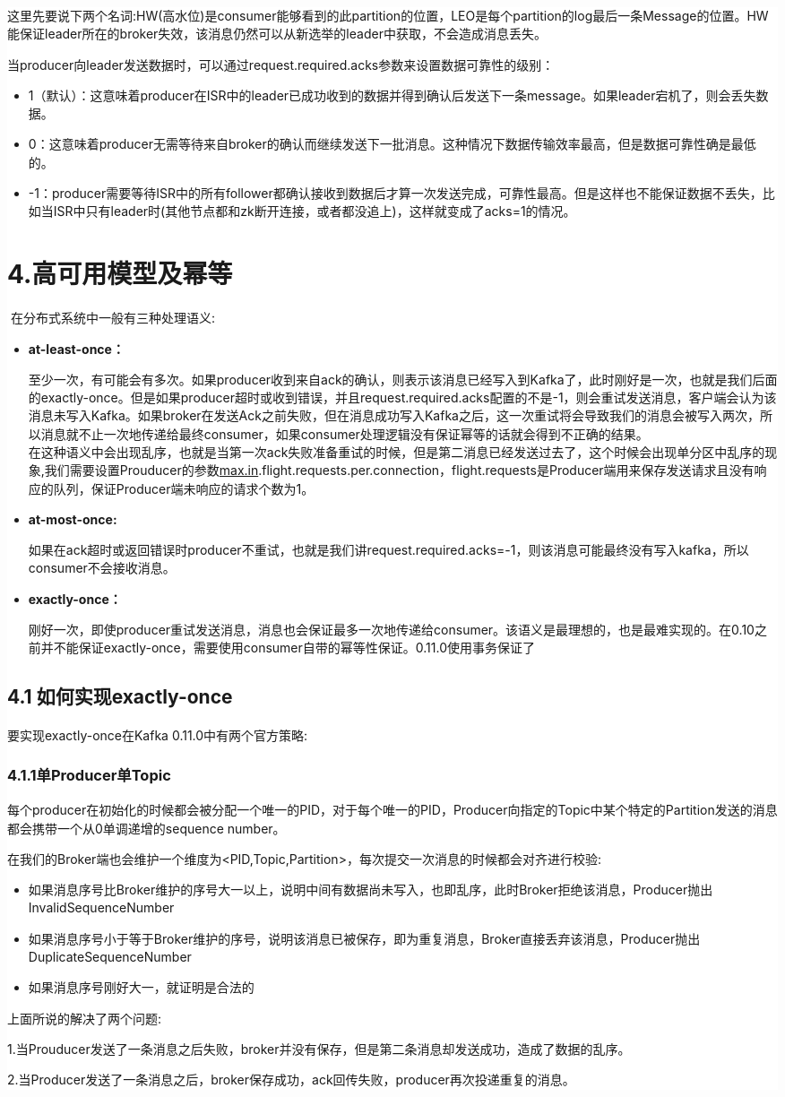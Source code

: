 这里先要说下两个名词:HW(高水位)是consumer能够看到的此partition的位置，LEO是每个partition的log最后一条Message的位置。HW能保证leader所在的broker失效，该消息仍然可以从新选举的leader中获取，不会造成消息丢失。

当producer向leader发送数据时，可以通过request.required.acks参数来设置数据可靠性的级别：

*   1（默认）：这意味着producer在ISR中的leader已成功收到的数据并得到确认后发送下一条message。如果leader宕机了，则会丢失数据。
    
*   0：这意味着producer无需等待来自broker的确认而继续发送下一批消息。这种情况下数据传输效率最高，但是数据可靠性确是最低的。
    
*   -1：producer需要等待ISR中的所有follower都确认接收到数据后才算一次发送完成，可靠性最高。但是这样也不能保证数据不丢失，比如当ISR中只有leader时(其他节点都和zk断开连接，或者都没追上)，这样就变成了acks=1的情况。
    

4.高可用模型及幂等
==========

 在分布式系统中一般有三种处理语义:

*   **at-least-once：**
    
    至少一次，有可能会有多次。如果producer收到来自ack的确认，则表示该消息已经写入到Kafka了，此时刚好是一次，也就是我们后面的exactly-once。但是如果producer超时或收到错误，并且request.required.acks配置的不是-1，则会重试发送消息，客户端会认为该消息未写入Kafka。如果broker在发送Ack之前失败，但在消息成功写入Kafka之后，这一次重试将会导致我们的消息会被写入两次，所以消息就不止一次地传递给最终consumer，如果consumer处理逻辑没有保证幂等的话就会得到不正确的结果。  
    在这种语义中会出现乱序，也就是当第一次ack失败准备重试的时候，但是第二消息已经发送过去了，这个时候会出现单分区中乱序的现象,我们需要设置Prouducer的参数[max.in](http://max.in/ "max.in").flight.requests.per.connection，flight.requests是Producer端用来保存发送请求且没有响应的队列，保证Producer端未响应的请求个数为1。
    
*   **at-most-once:**
    
    如果在ack超时或返回错误时producer不重试，也就是我们讲request.required.acks=-1，则该消息可能最终没有写入kafka，所以consumer不会接收消息。
    
*   **exactly-once：**
    
    刚好一次，即使producer重试发送消息，消息也会保证最多一次地传递给consumer。该语义是最理想的，也是最难实现的。在0.10之前并不能保证exactly-once，需要使用consumer自带的幂等性保证。0.11.0使用事务保证了
    

4.1 如何实现exactly-once
--------------------

要实现exactly-once在Kafka 0.11.0中有两个官方策略:

### 4.1.1单Producer单Topic

每个producer在初始化的时候都会被分配一个唯一的PID，对于每个唯一的PID，Producer向指定的Topic中某个特定的Partition发送的消息都会携带一个从0单调递增的sequence number。

在我们的Broker端也会维护一个维度为<PID,Topic,Partition>，每次提交一次消息的时候都会对齐进行校验:

*   如果消息序号比Broker维护的序号大一以上，说明中间有数据尚未写入，也即乱序，此时Broker拒绝该消息，Producer抛出InvalidSequenceNumber
    
*   如果消息序号小于等于Broker维护的序号，说明该消息已被保存，即为重复消息，Broker直接丢弃该消息，Producer抛出DuplicateSequenceNumber
    
*   如果消息序号刚好大一，就证明是合法的
    

上面所说的解决了两个问题:

1.当Prouducer发送了一条消息之后失败，broker并没有保存，但是第二条消息却发送成功，造成了数据的乱序。

2.当Producer发送了一条消息之后，broker保存成功，ack回传失败，producer再次投递重复的消息。

